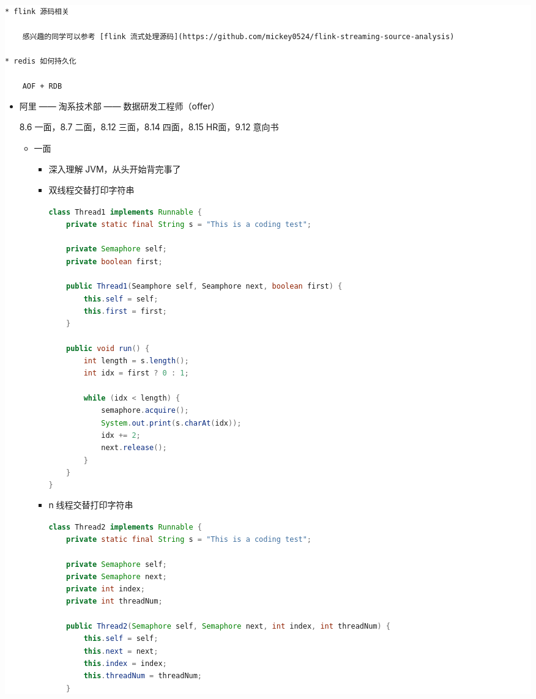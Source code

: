     * flink 源码相关

        感兴趣的同学可以参考 [flink 流式处理源码](https://github.com/mickey0524/flink-streaming-source-analysis)

    * redis 如何持久化

        AOF + RDB
    
* 阿里 —— 淘系技术部 —— 数据研发工程师（offer）

    8.6 一面，8.7 二面，8.12 三面，8.14 四面，8.15 HR面，9.12 意向书

    * 一面

        * 深入理解 JVM，从头开始背完事了

        * 双线程交替打印字符串

            ```java
            class Thread1 implements Runnable {
                private static final String s = "This is a coding test";
            
                private Semaphore self;
                private boolean first;
            
                public Thread1(Seamphore self, Seamphore next, boolean first) {
                    this.self = self;
                    this.first = first;
                }
            
                public void run() {
                    int length = s.length();
                    int idx = first ? 0 : 1;
                    
                    while (idx < length) {
                        semaphore.acquire();
                        System.out.print(s.charAt(idx));
                        idx += 2;
                        next.release();
                    }
                }
            }
            ```
        
        * n 线程交替打印字符串

            ```java
            class Thread2 implements Runnable {
                private static final String s = "This is a coding test";
                
                private Semaphore self;
                private Semaphore next;
                private int index;
                private int threadNum;

                public Thread2(Semaphore self, Semaphore next, int index, int threadNum) {
                    this.self = self;
                    this.next = next;
                    this.index = index;
                    this.threadNum = threadNum;
                }
